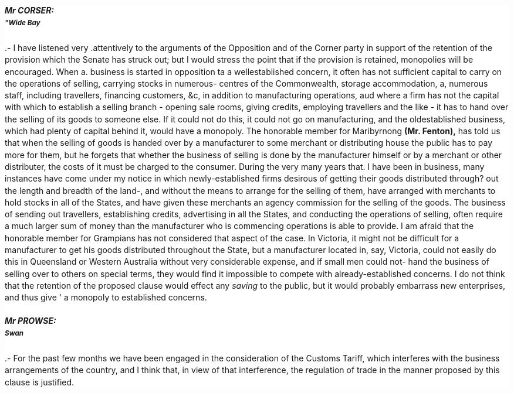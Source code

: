 ##### Mr CORSER:<br><small class="text-muted">"Wide Bay</small>

.- I have listened very .attentively to the arguments of the Opposition and of the Corner party in support of the retention of the provision which the Senate has struck out; but I would stress the point that if the provision is retained, monopolies will be encouraged. When a. business is started in opposition ta a wellestablished concern, it often has not sufficient capital to carry on the operations of selling, carrying stocks in numerous- centres of the Commonwealth, storage accommodation, a, numerous staff, including travellers, financing customers, &amp;c, in addition to manufacturing operations, aud where a firm has not the capital with which to establish a selling branch - opening sale rooms, giving credits, employing travellers and the like - it has to hand over the selling of its goods to someone else. If it could not do this, it could not go on manufacturing, and the oldestablished business, which had plenty of capital behind it, would have a monopoly. The honorable member for Maribyrnong  **(Mr. Fenton),**  has told us that when the selling of goods is handed over by a manufacturer to some merchant or distributing house the public has to pay more for them, but he forgets that whether the business of selling is done by the manufacturer himself or by a merchant or other distributer, the costs of it must be charged to the consumer. During the very many years that. I have been in business, many instances have come under my notice in which newly-established firms desirous of getting their goods distributed through? out the length and breadth of the land-, and without the means to arrange for the selling of them, have arranged with merchants to hold stocks in all of the States, and have given these merchants an agency commission for the selling of the goods. The business of sending out travellers, establishing credits, advertising in all the States, and conducting the operations of selling, often require a much larger sum of money than the manufacturer who is commencing operations is able to provide. I am afraid that the honorable member for Grampians has not considered that aspect of the case. In Victoria, it might not be difficult for a manufacturer to get his goods distributed throughout the State, but a manufacturer located in, say, Victoria, could not easily do this in Queensland or Western Australia without very considerable expense, and if small men could not- hand the business of selling over to others on special terms, they would find it impossible to compete with already-established concerns. I do not think that the retention of the proposed clause would effect any  *saving*  to the public, but it would probably embarrass new enterprises, and thus give ' a monopoly to established concerns. 

##### Mr PROWSE:<br><small class="text-muted">Swan</small>

.- For the past few months we have been engaged in the consideration of the Customs Tariff, which interferes with the business arrangements of the country, and I think that, in view of that interference, the regulation of trade in the manner proposed by this clause is justified. 
